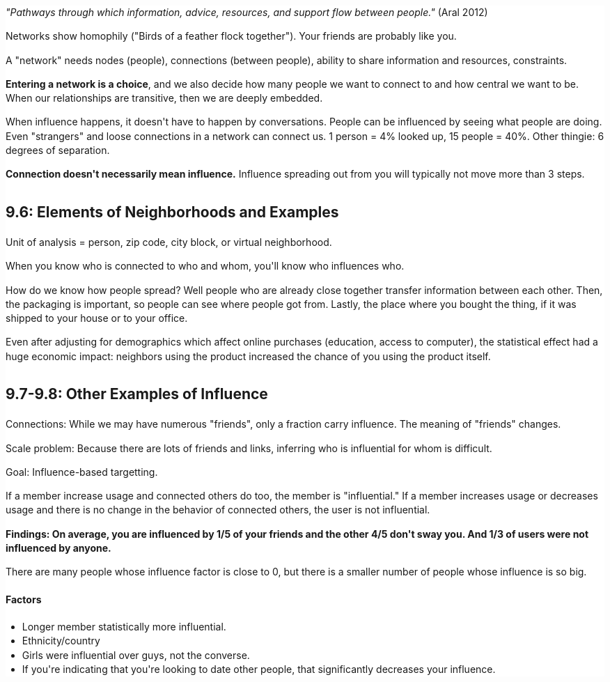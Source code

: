 _"Pathways through which information, advice, resources, and support flow between people."_ (Aral 2012)

Networks show homophily ("Birds of a feather flock together"). Your friends are probably like you.

A "network" needs nodes (people), connections (between people), ability to share information and resources, constraints.

__Entering a network is a choice__, and we also decide how many people we want to connect to and how central we want to be. When our relationships are transitive, then we are deeply embedded.

When influence happens, it doesn't have to happen by conversations. People can be influenced by seeing what people are doing. Even "strangers" and loose connections in a network can connect us. 1 person = 4% looked up, 15 people = 40%. Other thingie: 6 degrees of separation.

__Connection doesn't necessarily mean influence.__ Influence spreading out from you will typically not move more than 3 steps.

## 9.6: Elements of Neighborhoods and Examples

Unit of analysis = person, zip code, city block, or virtual neighborhood.

When you know who is connected to who and whom, you'll know who influences who.

How do we know how people spread? Well people who are already close together transfer information between each other. Then, the packaging is important, so people can see where people got from. Lastly, the place where you bought the thing, if it was shipped to your house or to your office.

Even after adjusting for demographics which affect online purchases (education, access to computer), the statistical effect had a huge economic impact: neighbors using the product increased the chance of you using the product itself.

## 9.7-9.8: Other Examples of Influence

Connections: While we may have numerous "friends", only a fraction carry influence. The meaning of "friends" changes.

Scale problem: Because there are lots of friends and links, inferring who is influential for whom is difficult.

Goal: Influence-based targetting.

If a member increase usage and connected others do too, the member is "influential." If a member increases usage or decreases usage and there is no change in the behavior of connected others, the user is not influential.

__Findings: On average, you are influenced by 1/5 of your friends and the other 4/5 don't sway you. And 1/3 of users were not influenced by anyone.__

There are many people whose influence factor is close to 0, but there is a smaller number of people whose influence is so big.

#### Factors
- Longer member statistically more influential.
- Ethnicity/country
- Girls were influential over guys, not the converse.
- If you're indicating that you're looking to date other people, that significantly decreases your influence.
